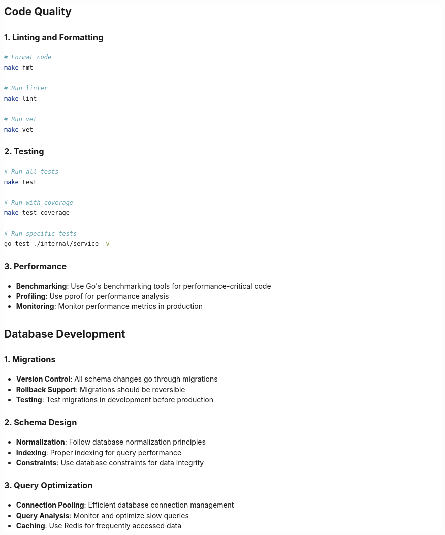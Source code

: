 ## Code Quality

### 1. Linting and Formatting

```bash
# Format code
make fmt

# Run linter
make lint

# Run vet
make vet
```

### 2. Testing

```bash
# Run all tests
make test

# Run with coverage
make test-coverage

# Run specific tests
go test ./internal/service -v
```

### 3. Performance

- **Benchmarking**: Use Go's benchmarking tools for performance-critical code
- **Profiling**: Use pprof for performance analysis
- **Monitoring**: Monitor performance metrics in production

## Database Development

### 1. Migrations

- **Version Control**: All schema changes go through migrations
- **Rollback Support**: Migrations should be reversible
- **Testing**: Test migrations in development before production

### 2. Schema Design

- **Normalization**: Follow database normalization principles
- **Indexing**: Proper indexing for query performance
- **Constraints**: Use database constraints for data integrity

### 3. Query Optimization

- **Connection Pooling**: Efficient database connection management
- **Query Analysis**: Monitor and optimize slow queries
- **Caching**: Use Redis for frequently accessed data
